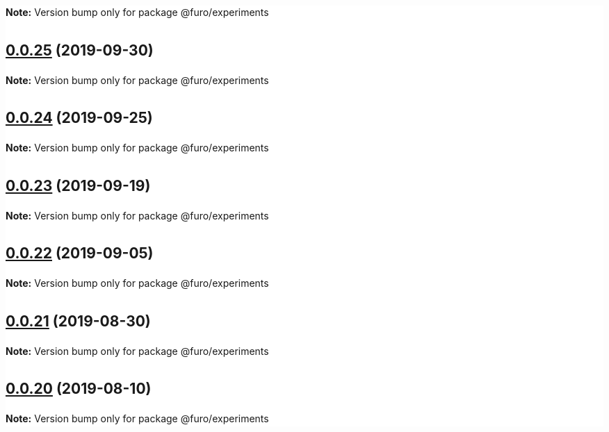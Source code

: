 **Note:** Version bump only for package @furo/experiments





## [0.0.25](https://github.com/veith/FuroBaseComponents/compare/@furo/experiments@0.0.24...@furo/experiments@0.0.25) (2019-09-30)

**Note:** Version bump only for package @furo/experiments





## [0.0.24](https://github.com/veith/FuroBaseComponents/compare/@furo/experiments@0.0.23...@furo/experiments@0.0.24) (2019-09-25)

**Note:** Version bump only for package @furo/experiments





## [0.0.23](https://github.com/veith/FuroBaseComponents/compare/@furo/experiments@0.0.22...@furo/experiments@0.0.23) (2019-09-19)

**Note:** Version bump only for package @furo/experiments





## [0.0.22](https://github.com/veith/FuroBaseComponents/compare/@furo/experiments@0.0.21...@furo/experiments@0.0.22) (2019-09-05)

**Note:** Version bump only for package @furo/experiments





## [0.0.21](https://github.com/veith/FuroBaseComponents/compare/@furo/experiments@0.0.20...@furo/experiments@0.0.21) (2019-08-30)

**Note:** Version bump only for package @furo/experiments





## [0.0.20](https://github.com/veith/FuroBaseComponents/compare/@furo/experiments@0.0.19...@furo/experiments@0.0.20) (2019-08-10)

**Note:** Version bump only for package @furo/experiments
